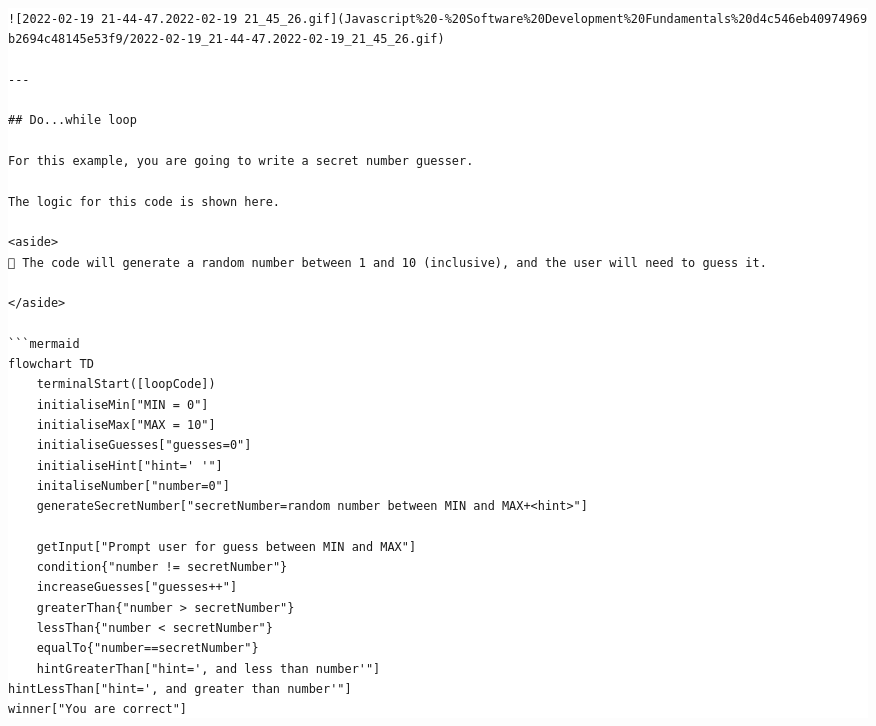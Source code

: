     ![2022-02-19 21-44-47.2022-02-19 21_45_26.gif](Javascript%20-%20Software%20Development%20Fundamentals%20d4c546eb40974969b2694c48145e53f9/2022-02-19_21-44-47.2022-02-19_21_45_26.gif)
    
    ---
    
    ## Do...while loop
    
    For this example, you are going to write a secret number guesser. 
    
    The logic for this code is shown here.
    
    <aside>
    💁 The code will generate a random number between 1 and 10 (inclusive), and the user will need to guess it.
    
    </aside>
    
    ```mermaid
    flowchart TD
    	terminalStart([loopCode])
    	initialiseMin["MIN = 0"]
    	initialiseMax["MAX = 10"]
    	initialiseGuesses["guesses=0"]
    	initialiseHint["hint=' '"]
    	initaliseNumber["number=0"]
    	generateSecretNumber["secretNumber=random number between MIN and MAX+<hint>"]
    
    	getInput["Prompt user for guess between MIN and MAX"]
    	condition{"number != secretNumber"}
    	increaseGuesses["guesses++"]
    	greaterThan{"number > secretNumber"}
    	lessThan{"number < secretNumber"}
    	equalTo{"number==secretNumber"}
    	hintGreaterThan["hint=', and less than number'"]
    hintLessThan["hint=', and greater than number'"]
    winner["You are correct"]
    	